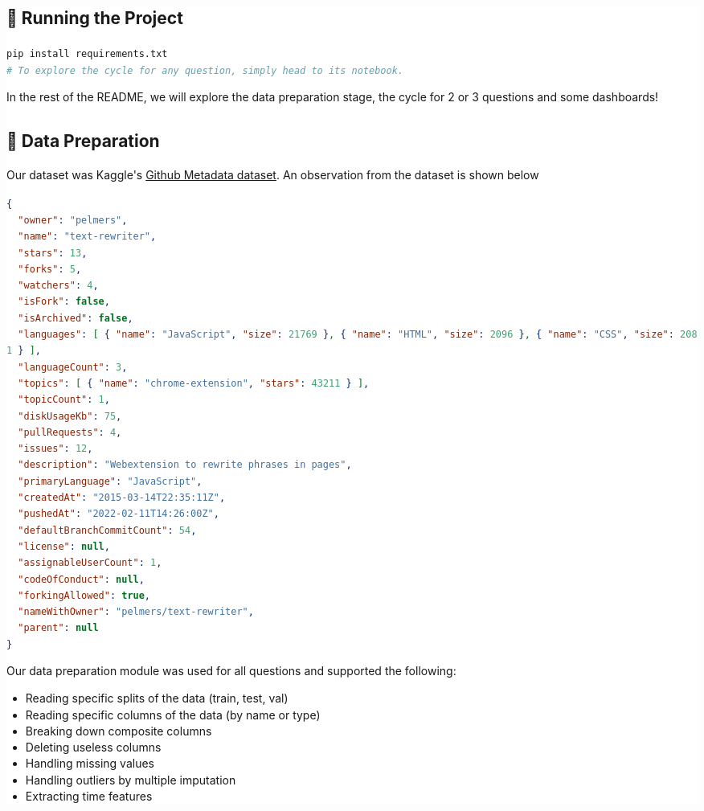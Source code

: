 ## 🚁 Running the Project

```python
pip install requirements.txt
# To explore the cycle for any question, simply head to its notebook. 
```

In the rest of the README, we will explore the data preparation stage, the cycle for 2 or 3 questions and some dashboards!

## 🍳 Data Preparation

Our dataset was Kaggle's [Github Metadata dataset](https://www.kaggle.com/datasets/pelmers/github-repository-metadata-with-5-stars). An observation from the dataset is shown below
```json
{
  "owner": "pelmers",
  "name": "text-rewriter",
  "stars": 13,
  "forks": 5,
  "watchers": 4,
  "isFork": false,
  "isArchived": false,
  "languages": [ { "name": "JavaScript", "size": 21769 }, { "name": "HTML", "size": 2096 }, { "name": "CSS", "size": 2081 } ],
  "languageCount": 3,
  "topics": [ { "name": "chrome-extension", "stars": 43211 } ],
  "topicCount": 1,
  "diskUsageKb": 75,
  "pullRequests": 4,
  "issues": 12,
  "description": "Webextension to rewrite phrases in pages",
  "primaryLanguage": "JavaScript",
  "createdAt": "2015-03-14T22:35:11Z",
  "pushedAt": "2022-02-11T14:26:00Z",
  "defaultBranchCommitCount": 54,
  "license": null,
  "assignableUserCount": 1,
  "codeOfConduct": null,
  "forkingAllowed": true,
  "nameWithOwner": "pelmers/text-rewriter",
  "parent": null
}
```

Our data preparation module was used for all questions and supported the following:
- Reading specific splits of the data (train, test, val)
- Reading specific columns of the data (by name or type)
- Breaking down composite columns
- Deleting useless columns
- Handling missing values
- Handling outliers by multiple imputation
- Extracting time features
